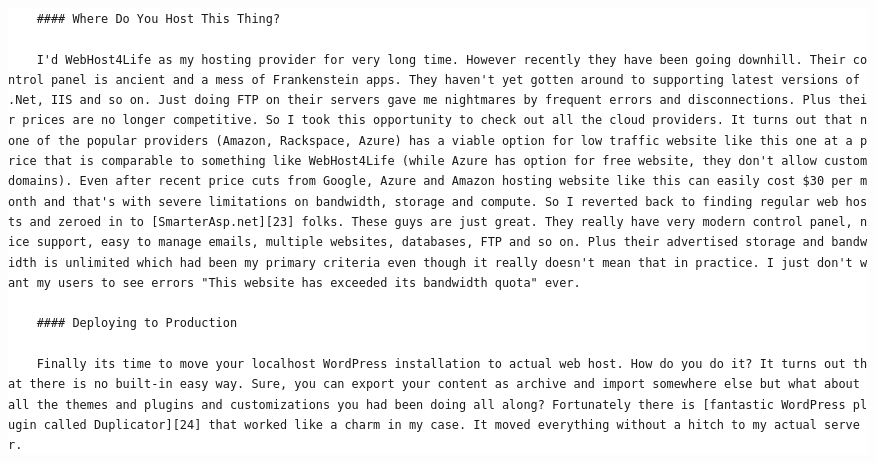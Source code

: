         #### Where Do You Host This Thing?
        
        I'd WebHost4Life as my hosting provider for very long time. However recently they have been going downhill. Their control panel is ancient and a mess of Frankenstein apps. They haven't yet gotten around to supporting latest versions of .Net, IIS and so on. Just doing FTP on their servers gave me nightmares by frequent errors and disconnections. Plus their prices are no longer competitive. So I took this opportunity to check out all the cloud providers. It turns out that none of the popular providers (Amazon, Rackspace, Azure) has a viable option for low traffic website like this one at a price that is comparable to something like WebHost4Life (while Azure has option for free website, they don't allow custom domains). Even after recent price cuts from Google, Azure and Amazon hosting website like this can easily cost $30 per month and that's with severe limitations on bandwidth, storage and compute. So I reverted back to finding regular web hosts and zeroed in to [SmarterAsp.net][23] folks. These guys are just great. They really have very modern control panel, nice support, easy to manage emails, multiple websites, databases, FTP and so on. Plus their advertised storage and bandwidth is unlimited which had been my primary criteria even though it really doesn't mean that in practice. I just don't want my users to see errors "This website has exceeded its bandwidth quota" ever.
        
        #### Deploying to Production
        
        Finally its time to move your localhost WordPress installation to actual web host. How do you do it? It turns out that there is no built-in easy way. Sure, you can export your content as archive and import somewhere else but what about all the themes and plugins and customizations you had been doing all along? Fortunately there is [fantastic WordPress plugin called Duplicator][24] that worked like a charm in my case. It moved everything without a hitch to my actual server.

 [1]: /p/welcome-to-shitalshah-com-v4/
 [2]: http://dasblog.codeplex.com
 [3]: http://www.microsoft.com/web/downloads/platform.aspx
 [4]: http://www.peterviola.com/installing-iis-8-on-windows-8/
 [5]: http://shitalshah.com/ShitalShahWP/wp-content/uploads/2014/05/WebPIWordPressOptions.png
 [6]: http://codex.wordpress.org/Giving_WordPress_Its_Own_Directory
 [7]: http://merill.net/2008/03/dasblog-to-blogml-converter/
 [8]: https://github.com/sytelus/DasBlogML
 [9]: http://www.schrankmonster.de/2009/09/22/dasblog-to-wordpress-migration/
 [10]: http://nixmash.com/on-wordpress/net-to-wordpress-migrating-blogengine-net/
 [11]: http://bobcravens.com/2010/11/hello-wordpress-good-bye-dasblog/
 [12]: http://www.little.org/blog/tips-tricks/migrating-from-dasblog-to-wordpress/
 [13]: http://wordpress.org/plugins/blogml-importer/
 [14]: https://github.com/sytelus/blogml-wordpress-import
 [15]: http://casadevega.com/index.php/2010/02/01/importing-blogml-to-wordpress/
 [16]: http://notepad-plus-plus.org/
 [17]: https://github.com/sytelus/MiscDevFiles/blob/master/source/devutils/tidy1.cfg
 [18]: http://en.wikipedia.org/wiki/301_redirect
 [19]: http://www.iis.net/learn/extensions/url-rewrite-module/using-rewrite-maps-in-url-rewrite-module
 [20]: http://wordpress.org/themes/decode
 [21]: https://plus.google.com/photos/+ShitalShahdotcom
 [22]: https://www.flickr.com/photos/sytelus/sets
 [23]: http://www.smarterasp.net/
 [24]: http://wordpress.org/plugins/duplicator/